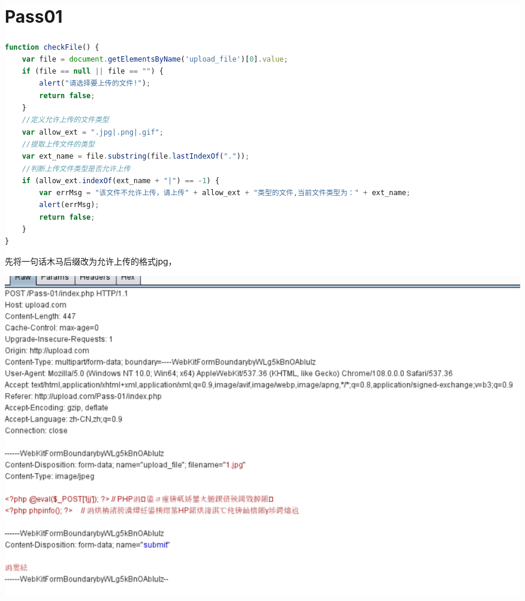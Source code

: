 # Pass01

```javascript
function checkFile() {
    var file = document.getElementsByName('upload_file')[0].value;
    if (file == null || file == "") {
        alert("请选择要上传的文件!");
        return false;
    }
    //定义允许上传的文件类型
    var allow_ext = ".jpg|.png|.gif";
    //提取上传文件的类型
    var ext_name = file.substring(file.lastIndexOf("."));
    //判断上传文件类型是否允许上传
    if (allow_ext.indexOf(ext_name + "|") == -1) {
        var errMsg = "该文件不允许上传，请上传" + allow_ext + "类型的文件,当前文件类型为：" + ext_name;
        alert(errMsg);
        return false;
    }
}
```

先将一句话木马后缀改为允许上传的格式jpg，

![image-20221201151543305](assets/image-20221201151543305.png)
